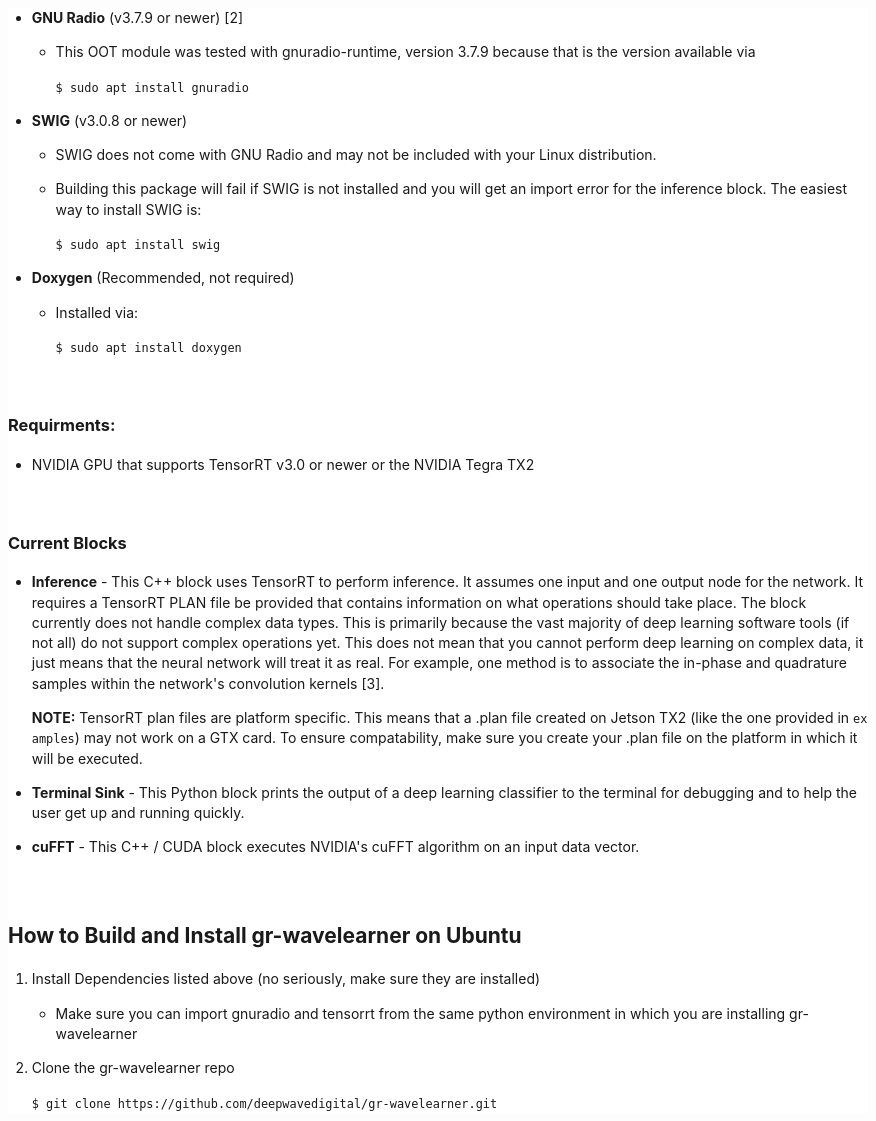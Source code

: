   - **GNU Radio** (v3.7.9 or newer) [2]
    - This OOT module was tested with gnuradio-runtime, version 3.7.9 because that is the version
      available via
      
        `$ sudo apt install gnuradio`
  - **SWIG** (v3.0.8 or newer)
    - SWIG does not come with GNU Radio and may not be included with your Linux distribution.
    - Building this package will fail if SWIG is not  installed and you will get an import error
      for the inference block. The easiest way to install SWIG is:

      `$ sudo apt install swig`      
  - **Doxygen** (Recommended, not required)
    - Installed via:
    
      `$ sudo apt install doxygen`
    

&nbsp;
### Requirments:
  - NVIDIA GPU that supports TensorRT v3.0 or newer or the NVIDIA Tegra TX2


&nbsp;
### Current Blocks
  - __**Inference**__ - This C++ block uses TensorRT to perform inference. It assumes one input
                        and one output node for the network. It requires a TensorRT PLAN file be
                        provided that contains information on what operations should take place.
                        The block currently does not handle complex data types. This is primarily
                        because the vast majority of deep learning software tools (if not all)
                        do not support complex operations yet. This does not mean that you cannot
                        perform deep learning on complex data, it just means that the neural
                        network will treat it as real. For example, one method is to associate
                        the in-phase and quadrature samples within the network's convolution
                        kernels [3].
                        
    **NOTE:** TensorRT plan files are platform specific. This means that a .plan file created on
              Jetson TX2 (like the one provided in `examples`) may not work on a GTX card. To
              ensure compatability, make sure you create your .plan file on the platform in which
              it will be executed.
  
  - __**Terminal Sink**__ - This Python block prints the output of a deep learning classifier
                            to the terminal for debugging and to help the user get up and running
                            quickly.
                            
  - __**cuFFT**__ - This C++ / CUDA block executes NVIDIA's cuFFT algorithm on an input data vector.

&nbsp;
## How to Build and Install gr-wavelearner on Ubuntu
1. Install Dependencies listed above (no seriously, make sure they are installed)
   - Make sure you can import gnuradio and tensorrt from the same python environment in which you are
     installing gr-wavelearner

2. Clone the gr-wavelearner repo
   ```
   $ git clone https://github.com/deepwavedigital/gr-wavelearner.git
   ```
